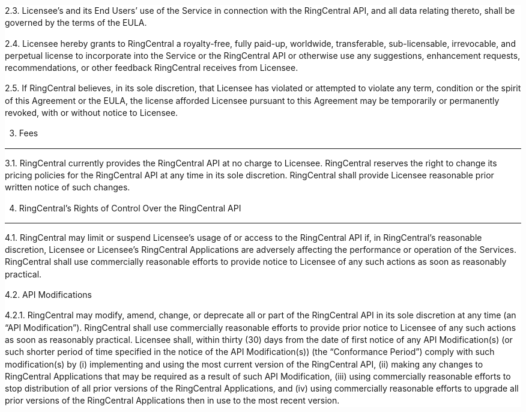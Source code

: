 2.3. Licensee’s and its End Users’ use of the Service in connection with the RingCentral API, and all data relating
     thereto, shall be governed by the terms of the EULA.

2.4. Licensee hereby grants to RingCentral a royalty-free, fully paid-up, worldwide, transferable, sub-licensable,
     irrevocable, and perpetual license to incorporate into the Service or the RingCentral API or otherwise use
     any suggestions, enhancement requests, recommendations, or other feedback RingCentral receives from Licensee.

2.5. If RingCentral believes, in its sole discretion, that Licensee has violated or attempted to violate any term,
     condition or the spirit of this Agreement or the EULA, the license afforded Licensee pursuant to this Agreement
     may be temporarily or permanently revoked, with or without notice to Licensee.
     
3. Fees
-------

3.1. RingCentral currently provides the RingCentral API at no charge to Licensee. RingCentral reserves the right
     to change its pricing policies for the RingCentral API at any time in its sole discretion. RingCentral shall
     provide Licensee reasonable prior written notice of such changes.

4. RingCentral’s Rights of Control Over the RingCentral API
-----------------------------------------------------------

4.1. RingCentral may limit or suspend Licensee’s usage of or access to the RingCentral API if, in RingCentral’s
     reasonable discretion, Licensee or Licensee’s RingCentral Applications are adversely affecting the performance
     or operation of the Services. RingCentral shall use commercially reasonable efforts to provide notice to Licensee
     of any such actions as soon as reasonably practical.

4.2. API Modifications

4.2.1. RingCentral may modify, amend, change, or deprecate all or part of the RingCentral API in its sole discretion
       at any time (an “API Modification”). RingCentral shall use commercially reasonable efforts to provide prior
       notice to Licensee of any such actions as soon as reasonably practical. Licensee shall, within thirty (30) days
       from the date of first notice of any API Modification(s) (or such shorter period of time specified in the notice
       of the API Modification(s)) (the “Conformance Period”) comply with such modification(s) by (i) implementing
       and using the most current version of the RingCentral API, (ii) making any changes to RingCentral Applications
       that may be required as a result of such API Modification, (iii) using commercially reasonable efforts to stop
       distribution of all prior versions of the RingCentral Applications, and (iv) using commercially reasonable
       efforts to upgrade all prior versions of the RingCentral Applications then in use to the most recent version.
